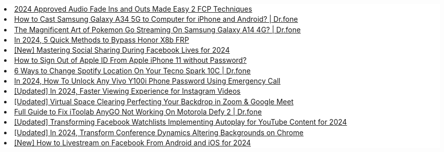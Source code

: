 <li><a href="https://ai-vdieo-software.techidaily.com/2024-approved-audio-fade-ins-and-outs-made-easy-2-fcp-techniques/"><u>2024 Approved Audio Fade Ins and Outs Made Easy 2 FCP Techniques</u></a></li>
<li><a href="https://screen-mirror.techidaily.com/how-to-cast-samsung-galaxy-a34-5g-to-computer-for-iphone-and-android-drfone-by-drfone-android/"><u>How to Cast Samsung Galaxy A34 5G to Computer for iPhone and Android? | Dr.fone</u></a></li>
<li><a href="https://change-location.techidaily.com/the-magnificent-art-of-pokemon-go-streaming-on-samsung-galaxy-a14-4g-drfone-by-drfone-virtual-android/"><u>The Magnificent Art of Pokemon Go Streaming On Samsung Galaxy A14 4G? | Dr.fone</u></a></li>
<li><a href="https://bypass-frp.techidaily.com/in-2024-5-quick-methods-to-bypass-honor-x8b-frp-by-drfone-android/"><u>In 2024, 5 Quick Methods to Bypass Honor X8b FRP</u></a></li>
<li><a href="https://facebook-video-content.techidaily.com/new-mastering-social-sharing-during-facebook-lives-for-2024/"><u>[New] Mastering Social Sharing During Facebook Lives for 2024</u></a></li>
<li><a href="https://apple-account.techidaily.com/how-to-sign-out-of-apple-id-from-apple-iphone-11-without-password-by-drfone-ios/"><u>How to Sign Out of Apple ID From Apple iPhone 11 without Password?</u></a></li>
<li><a href="https://location-fake.techidaily.com/6-ways-to-change-spotify-location-on-your-tecno-spark-10c-drfone-by-drfone-virtual-android/"><u>6 Ways to Change Spotify Location On Your Tecno Spark 10C | Dr.fone</u></a></li>
<li><a href="https://android-unlock.techidaily.com/in-2024-how-to-unlock-any-vivo-y100i-phone-password-using-emergency-call-by-drfone-android/"><u>In 2024, How To Unlock Any Vivo Y100i Phone Password Using Emergency Call</u></a></li>
<li><a href="https://instagram-video-recordings.techidaily.com/updated-in-2024-faster-viewing-experience-for-instagram-videos/"><u>[Updated] In 2024, Faster Viewing Experience for Instagram Videos</u></a></li>
<li><a href="https://screen-activity-recording.techidaily.com/updated-virtual-space-clearing-perfecting-your-backdrop-in-zoom-and-google-meet/"><u>[Updated] Virtual Space Clearing  Perfecting Your Backdrop in Zoom & Google Meet</u></a></li>
<li><a href="https://fake-location.techidaily.com/full-guide-to-fix-itoolab-anygo-not-working-on-motorola-defy-2-drfone-by-drfone-virtual-android/"><u>Full Guide to Fix iToolab AnyGO Not Working On Motorola Defy 2 | Dr.fone</u></a></li>
<li><a href="https://facebook-clips.techidaily.com/updated-transforming-facebook-watchlists-implementing-autoplay-for-youtube-content-for-2024/"><u>[Updated] Transforming Facebook Watchlists  Implementing Autoplay for YouTube Content for 2024</u></a></li>
<li><a href="https://screen-mirroring-recording.techidaily.com/updated-in-2024-transform-conference-dynamics-altering-backgrounds-on-chrome/"><u>[Updated] In 2024, Transform Conference Dynamics  Altering Backgrounds on Chrome</u></a></li>
<li><a href="https://facebook-videos.techidaily.com/new-how-to-livestream-on-facebook-from-android-and-ios-for-2024/"><u>[New] How to Livestream on Facebook From Android and iOS for 2024</u></a></li>
</ul></div>

